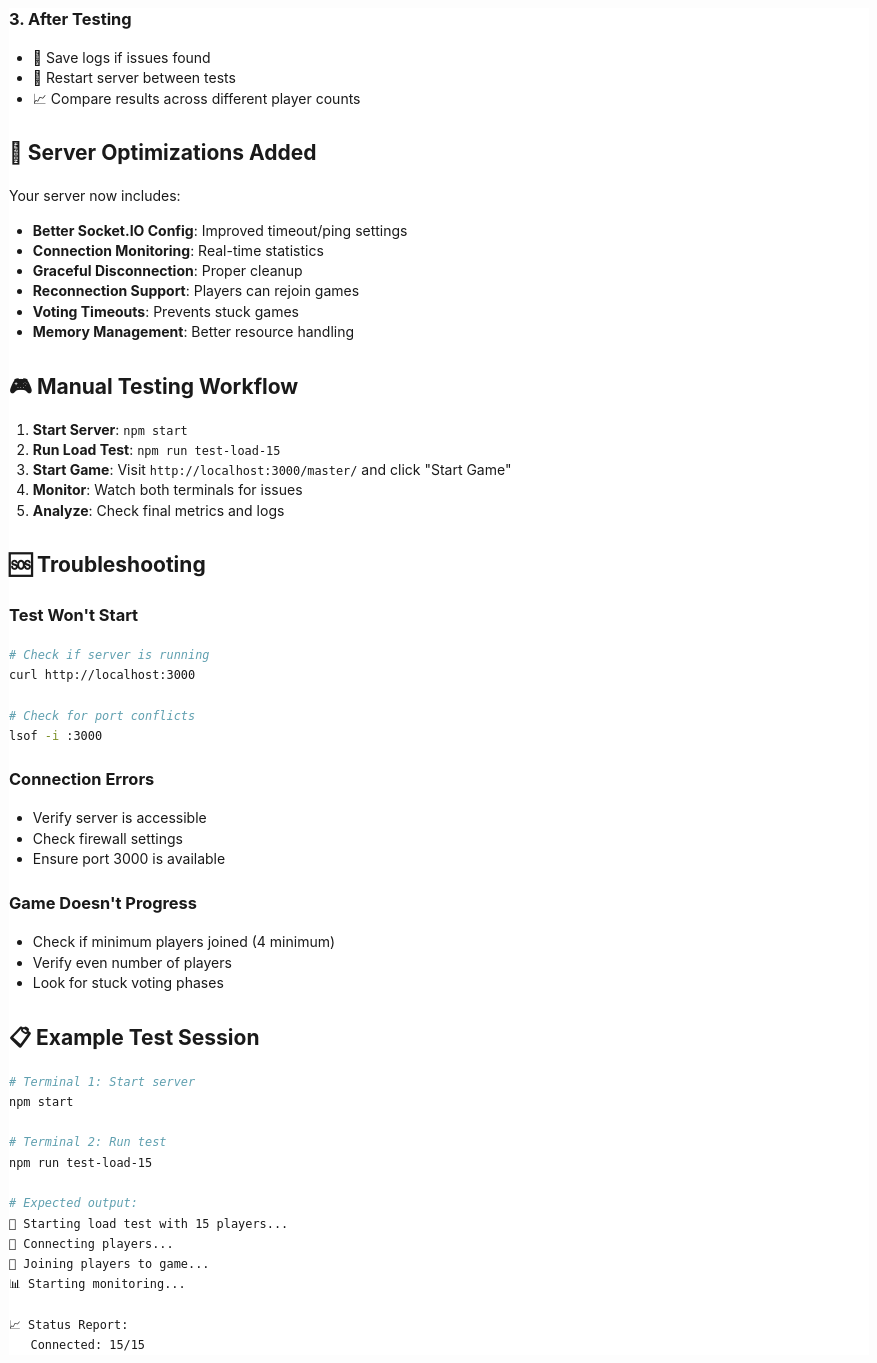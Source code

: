 ### 3. After Testing
- 📝 Save logs if issues found
- 🔄 Restart server between tests
- 📈 Compare results across different player counts

## 🔧 Server Optimizations Added

Your server now includes:
- **Better Socket.IO Config**: Improved timeout/ping settings
- **Connection Monitoring**: Real-time statistics
- **Graceful Disconnection**: Proper cleanup
- **Reconnection Support**: Players can rejoin games
- **Voting Timeouts**: Prevents stuck games
- **Memory Management**: Better resource handling

## 🎮 Manual Testing Workflow

1. **Start Server**: `npm start`
2. **Run Load Test**: `npm run test-load-15`
3. **Start Game**: Visit `http://localhost:3000/master/` and click "Start Game"
4. **Monitor**: Watch both terminals for issues
5. **Analyze**: Check final metrics and logs

## 🆘 Troubleshooting

### Test Won't Start
```bash
# Check if server is running
curl http://localhost:3000

# Check for port conflicts
lsof -i :3000
```

### Connection Errors
- Verify server is accessible
- Check firewall settings
- Ensure port 3000 is available

### Game Doesn't Progress
- Check if minimum players joined (4 minimum)
- Verify even number of players
- Look for stuck voting phases

## 📋 Example Test Session

```bash
# Terminal 1: Start server
npm start

# Terminal 2: Run test
npm run test-load-15

# Expected output:
🚀 Starting load test with 15 players...
📡 Connecting players...
👥 Joining players to game...
📊 Starting monitoring...

📈 Status Report:
   Connected: 15/15
```